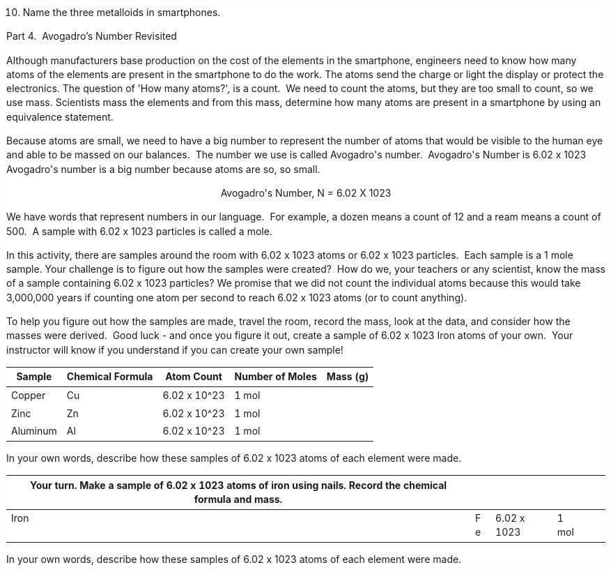  

  

10.  Name the three metalloids in smartphones. 
    

  
  
  
  
  

Part 4.  Avogadro’s Number Revisited

Although manufacturers base production on the cost of the elements in the smartphone, engineers need to know how many atoms of the elements are present in the smartphone to do the work. The atoms send the charge or light the display or protect the electronics. The question of 'How many atoms?', is a count.  We need to count the atoms, but they are too small to count, so we use mass. Scientists mass the elements and from this mass, determine how many atoms are present in a smartphone by using an equivalence statement.   

Because atoms are small, we need to have a big number to represent the number of atoms that would be visible to the human eye and able to be massed on our balances.  The number we use is called Avogadro's number.  Avogadro's Number is 6.02 x 1023  Avogadro's number is a big number because atoms are so, so small.

<center>Avogadro's Number, N = 6.02 X 1023</center>

We have words that represent numbers in our language.  For example, a dozen means a count of 12 and a ream means a count of 500.  A sample with 6.02 x 1023 particles is called a mole. 

In this activity, there are samples around the room with 6.02 x 1023 atoms or 6.02 x 1023 particles.  Each sample is a 1 mole sample. Your challenge is to figure out how the samples were created?  How do we, your teachers or any scientist, know the mass of a sample containing 6.02 x 1023 particles? We promise that we did not count the individual atoms because this would take 3,000,000 years if counting one atom per second to reach 6.02 x 1023 atoms (or to count anything).  

To help you figure out how the samples are made, travel the room, record the mass, look at the data, and consider how the masses were derived.  Good luck - and once you figure it out, create a sample of 6.02 x 1023 Iron atoms of your own.  Your instructor will know if you understand if you can create your own sample!

| Sample   | Chemical Formula | Atom Count   | Number of Moles | Mass (g) |
| -------- | ---------------- | ------------ | --------------- | -------- |
| Copper   | Cu               | 6.02 x 10^23 | 1 mol           |          | 
| Zinc     | Zn               | 6.02 x 10^23 | 1 mol           |          |
| Aluminum | Al               | 6.02 x 10^23 | 1 mol           |          |

In your own words, describe how these samples of 6.02 x 1023 atoms of each element were made.

| Your turn. Make a sample of 6.02 x 1023 atoms of iron using nails. Record the chemical formula and mass. |     |             |       |     |     |
| -------------------------------------------------------------------------------------------------------- | --- | ----------- | ----- | --- | --- |
| Iron                                                                                                     | Fe  | 6.02 x 1023 | 1 mol |     |     |
  

In your own words, describe how these samples of 6.02 x 1023 atoms of each element were made.

  
  